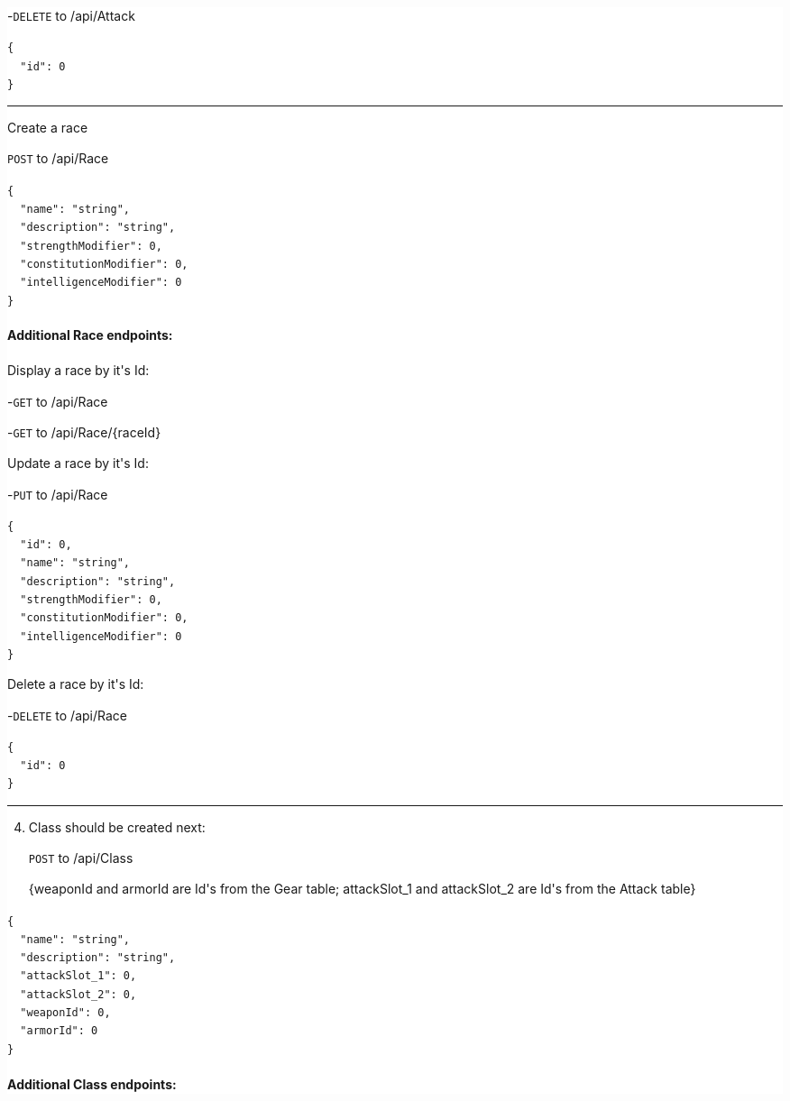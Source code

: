 -`DELETE` to /api/Attack
```
{
  "id": 0
}
```
---
Create a race

`POST` to /api/Race
```
{
  "name": "string",
  "description": "string",
  "strengthModifier": 0,
  "constitutionModifier": 0,
  "intelligenceModifier": 0
}
```
#### Additional Race endpoints:

Display a race by it's Id:

-`GET` to /api/Race

-`GET` to /api/Race/{raceId}

Update a race by it's Id:

-`PUT` to /api/Race
```
{
  "id": 0,
  "name": "string",
  "description": "string",
  "strengthModifier": 0,
  "constitutionModifier": 0,
  "intelligenceModifier": 0
}
```
Delete a race by it's Id:

-`DELETE` to /api/Race
```
{
  "id": 0
}
```
---
4. Class should be created next:

   `POST` to /api/Class

   {weaponId and armorId are Id's from the Gear table; attackSlot_1 and attackSlot_2 are Id's from the Attack table}
```
{
  "name": "string",
  "description": "string",
  "attackSlot_1": 0,
  "attackSlot_2": 0,
  "weaponId": 0,
  "armorId": 0
}
```
#### Additional Class endpoints:
